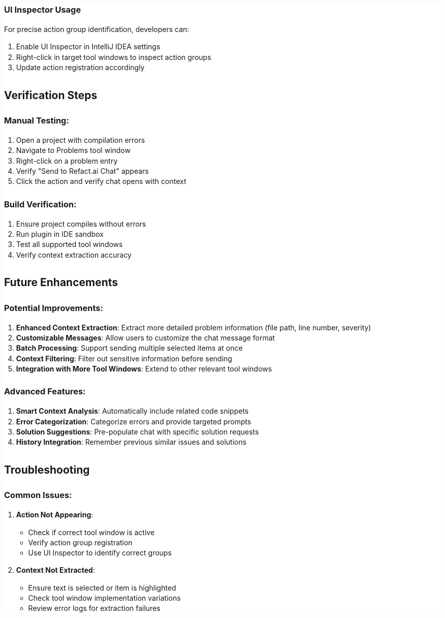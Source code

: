 ### UI Inspector Usage
For precise action group identification, developers can:
1. Enable UI Inspector in IntelliJ IDEA settings
2. Right-click in target tool windows to inspect action groups
3. Update action registration accordingly

## Verification Steps

### Manual Testing:
1. Open a project with compilation errors
2. Navigate to Problems tool window
3. Right-click on a problem entry
4. Verify "Send to Refact.ai Chat" appears
5. Click the action and verify chat opens with context

### Build Verification:
1. Ensure project compiles without errors
2. Run plugin in IDE sandbox
3. Test all supported tool windows
4. Verify context extraction accuracy

## Future Enhancements

### Potential Improvements:
1. **Enhanced Context Extraction**: Extract more detailed problem information (file path, line number, severity)
2. **Customizable Messages**: Allow users to customize the chat message format
3. **Batch Processing**: Support sending multiple selected items at once
4. **Context Filtering**: Filter out sensitive information before sending
5. **Integration with More Tool Windows**: Extend to other relevant tool windows

### Advanced Features:
1. **Smart Context Analysis**: Automatically include related code snippets
2. **Error Categorization**: Categorize errors and provide targeted prompts
3. **Solution Suggestions**: Pre-populate chat with specific solution requests
4. **History Integration**: Remember previous similar issues and solutions

## Troubleshooting

### Common Issues:

1. **Action Not Appearing**:
   - Check if correct tool window is active
   - Verify action group registration
   - Use UI Inspector to identify correct groups

2. **Context Not Extracted**:
   - Ensure text is selected or item is highlighted
   - Check tool window implementation variations
   - Review error logs for extraction failures
